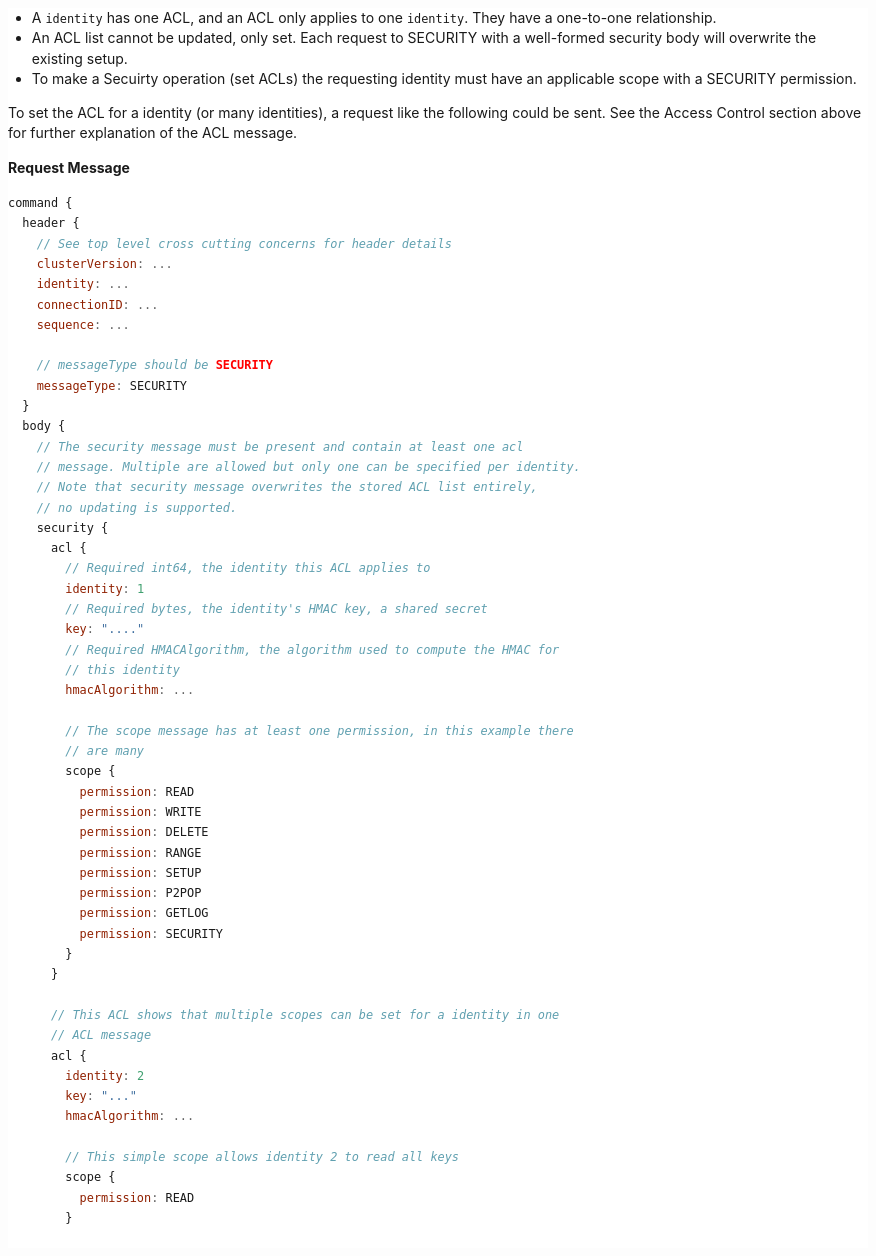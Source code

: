 * A `identity` has one ACL, and an ACL only applies to one `identity`. They have a one-to-one relationship.
* An ACL list cannot be updated, only set. Each request to SECURITY with a well-formed security body will overwrite the existing setup.
* To make a Secuirty operation (set ACLs) the requesting identity must have an applicable scope with a SECURITY permission.


To set the ACL for a identity (or many identities), a request like the following could be sent. See the Access Control section above for further explanation of the ACL message.

**Request Message**

```js
command {
  header {
  	// See top level cross cutting concerns for header details
    clusterVersion: ...
    identity: ...
    connectionID: ...
    sequence: ...
    
    // messageType should be SECURITY
    messageType: SECURITY
  }
  body {
    // The security message must be present and contain at least one acl 
    // message. Multiple are allowed but only one can be specified per identity.
    // Note that security message overwrites the stored ACL list entirely, 
    // no updating is supported.
    security {
      acl {
        // Required int64, the identity this ACL applies to
        identity: 1
        // Required bytes, the identity's HMAC key, a shared secret
        key: "...."
        // Required HMACAlgorithm, the algorithm used to compute the HMAC for 
        // this identity
        hmacAlgorithm: ...
        
        // The scope message has at least one permission, in this example there
        // are many
        scope {
          permission: READ
          permission: WRITE
          permission: DELETE
          permission: RANGE
          permission: SETUP
          permission: P2POP
          permission: GETLOG
          permission: SECURITY
        }
      }
      
      // This ACL shows that multiple scopes can be set for a identity in one
      // ACL message
      acl {
        identity: 2
        key: "..."
        hmacAlgorithm: ...

        // This simple scope allows identity 2 to read all keys
        scope {
          permission: READ
        }
        
```